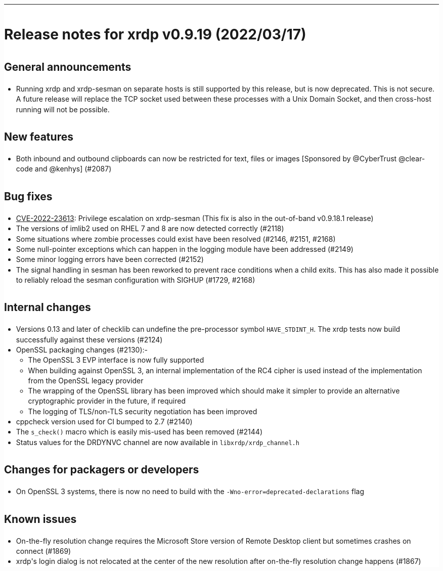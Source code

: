 -----------------------

# Release notes for xrdp v0.9.19 (2022/03/17)

## General announcements
* Running xrdp and xrdp-sesman on separate hosts is still supported by this release, but is now deprecated. This is not secure. A future release will replace the TCP socket used between these processes with a Unix Domain Socket, and then cross-host running will not be possible.

## New features
* Both inbound and outbound clipboards can now be restricted for text, files or images [Sponsored by @CyberTrust @clear-code and @kenhys] (#2087)

## Bug fixes
* [CVE-2022-23613](https://www.cve.org/CVERecord?id=CVE-2022-23613): Privilege escalation on xrdp-sesman (This fix is also in the out-of-band v0.9.18.1 release)
* The versions of imlib2 used on RHEL 7 and 8 are now detected correctly (#2118)
* Some situations where zombie processes could exist have been resolved (#2146, #2151, #2168)
* Some null-pointer exceptions which can happen in the logging module have been addressed (#2149)
* Some minor logging errors have been corrected (#2152)
* The signal handling in sesman has been reworked to prevent race conditions when a child exits. This has also made it possible to reliably reload the sesman configuration with SIGHUP (#1729, #2168)

## Internal changes
* Versions 0.13 and later of checklib can undefine the pre-processor symbol `HAVE_STDINT_H`. The xrdp tests now build successfully against these versions (#2124)
* OpenSSL packaging changes (#2130):-
   - The OpenSSL 3 EVP interface is now fully supported
   - When building against OpenSSL 3, an internal implementation of the RC4 cipher is used instead of the implementation from the OpenSSL legacy provider
   - The wrapping of the OpenSSL library has been improved which should make it simpler to provide an alternative cryptographic provider in the future, if required
   - The logging of TLS/non-TLS security negotiation has been improved
* cppcheck version used for CI bumped to 2.7 (#2140)
* The `s_check()` macro which is easily mis-used has been removed (#2144)
* Status values for the DRDYNVC channel are now available in `libxrdp/xrdp_channel.h`

## Changes for packagers or developers
* On OpenSSL 3 systems, there is now no need to build with the `-Wno-error=deprecated-declarations` flag

## Known issues

* On-the-fly resolution change requires the Microsoft Store version of Remote Desktop client but sometimes crashes on connect (#1869)
* xrdp's login dialog is not relocated at the center of the new resolution after on-the-fly resolution change happens (#1867)
